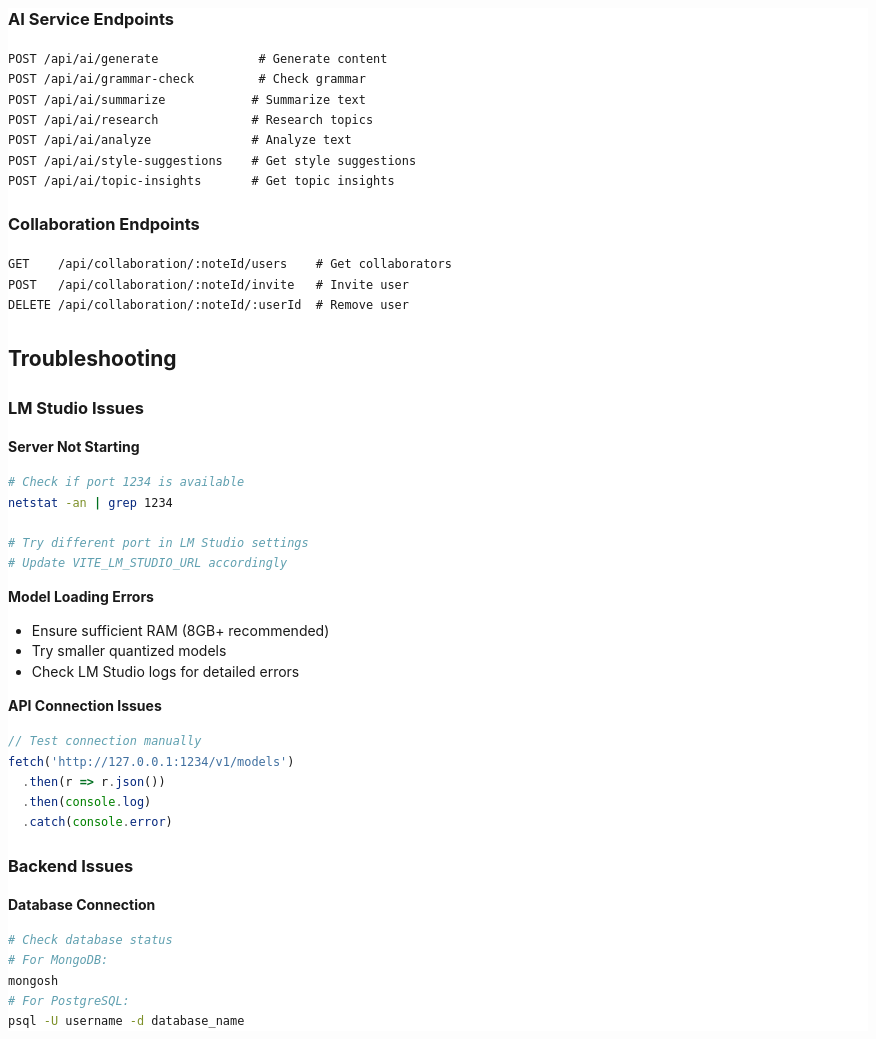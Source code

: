 ### AI Service Endpoints
```
POST /api/ai/generate              # Generate content
POST /api/ai/grammar-check         # Check grammar
POST /api/ai/summarize            # Summarize text
POST /api/ai/research             # Research topics
POST /api/ai/analyze              # Analyze text
POST /api/ai/style-suggestions    # Get style suggestions
POST /api/ai/topic-insights       # Get topic insights
```

### Collaboration Endpoints
```
GET    /api/collaboration/:noteId/users    # Get collaborators
POST   /api/collaboration/:noteId/invite   # Invite user
DELETE /api/collaboration/:noteId/:userId  # Remove user
```

## Troubleshooting

### LM Studio Issues

**Server Not Starting**
```bash
# Check if port 1234 is available
netstat -an | grep 1234

# Try different port in LM Studio settings
# Update VITE_LM_STUDIO_URL accordingly
```

**Model Loading Errors**
- Ensure sufficient RAM (8GB+ recommended)
- Try smaller quantized models
- Check LM Studio logs for detailed errors

**API Connection Issues**
```javascript
// Test connection manually
fetch('http://127.0.0.1:1234/v1/models')
  .then(r => r.json())
  .then(console.log)
  .catch(console.error)
```

### Backend Issues

**Database Connection**
```bash
# Check database status
# For MongoDB:
mongosh
# For PostgreSQL:
psql -U username -d database_name
```
